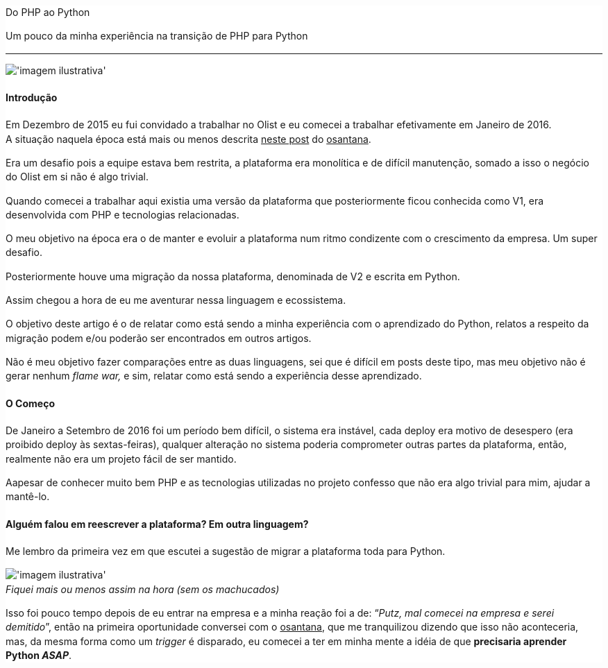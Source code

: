 Do PHP ao Python

Um pouco da minha experiência na transição de PHP para Python

---

!['imagem ilustrativa'](https://adlermedrado.com.br/wp-content/uploads/2018/12/ad10e-1wlukTN8cgk7n2rJTOKlOkw.jpeg)  

#### Introdução

Em Dezembro de 2015 eu fui convidado a trabalhar no Olist e eu comecei a trabalhar efetivamente em Janeiro de 2016.  
A situação naquela época está mais ou menos descrita [neste post](https://engineering.olist.com/o-estado-da-tecnologia-na-olist-da18af46b284) do [osantana](https://medium.com/u/e8348ef249f3).

Era um desafio pois a equipe estava bem restrita, a plataforma era monolítica e de difícil manutenção, somado a isso o negócio do Olist em si não é algo trivial.

Quando comecei a trabalhar aqui existia uma versão da plataforma que posteriormente ficou conhecida como V1, era desenvolvida com PHP e tecnologias relacionadas.

O meu objetivo na época era o de manter e evoluir a plataforma num ritmo condizente com o crescimento da empresa. Um super desafio.

Posteriormente houve uma migração da nossa plataforma, denominada de V2 e escrita em Python.

Assim chegou a hora de eu me aventurar nessa linguagem e ecossistema.

O objetivo deste artigo é o de relatar como está sendo a minha experiência com o aprendizado do Python, relatos a respeito da migração podem e/ou poderão ser encontrados em outros artigos.

Não é meu objetivo fazer comparações entre as duas linguagens, sei que é difícil em posts deste tipo, mas meu objetivo não é gerar nenhum *flame war,* e sim, relatar como está sendo a experiência desse aprendizado.

#### O Começo

De Janeiro a Setembro de 2016 foi um período bem difícil, o sistema era instável, cada deploy era motivo de desespero (era proibido deploy às sextas-feiras), qualquer alteração no sistema poderia comprometer outras partes da plataforma, então, realmente não era um projeto fácil de ser mantido.

Aapesar de conhecer muito bem PHP e as tecnologias utilizadas no projeto confesso que não era algo trivial para mim, ajudar a mantê-lo.

#### Alguém falou em reescrever a plataforma? Em outra linguagem?

Me lembro da primeira vez em que escutei a sugestão de migrar a plataforma toda para Python.

!['imagem ilustrativa'](https://adlermedrado.com.br/wp-content/uploads/2018/12/11136-1nBXUASc3psXotxXkFl7HiQ.jpeg)  
_Fiquei mais ou menos assim na hora (sem os machucados)_

Isso foi pouco tempo depois de eu entrar na empresa e a minha reação foi a de: “*Putz, mal comecei na empresa e serei demitido*”, então na primeira oportunidade conversei com o [osantana](https://medium.com/u/e8348ef249f3), que me tranquilizou dizendo que isso não aconteceria, mas, da mesma forma como um *trigger* é disparado, eu comecei a ter em minha mente a idéia de que **precisaria aprender Python *ASAP***.
